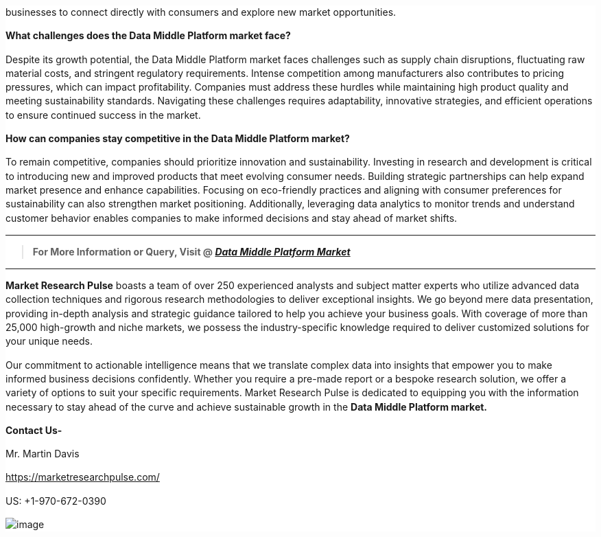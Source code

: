 businesses to connect directly with consumers and explore new market opportunities.</p><p><strong>What challenges does the Data Middle Platform market face?</strong></p><p>Despite its growth potential, the Data Middle Platform market faces challenges such as supply chain disruptions, fluctuating raw material costs, and stringent regulatory requirements. Intense competition among manufacturers also contributes to pricing pressures, which can impact profitability. Companies must address these hurdles while maintaining high product quality and meeting sustainability standards. Navigating these challenges requires adaptability, innovative strategies, and efficient operations to ensure continued success in the market.</p><p><strong>How can companies stay competitive in the Data Middle Platform market?</strong></p><p>To remain competitive, companies should prioritize innovation and sustainability. Investing in research and development is critical to introducing new and improved products that meet evolving consumer needs. Building strategic partnerships can help expand market presence and enhance capabilities. Focusing on eco-friendly practices and aligning with consumer preferences for sustainability can also strengthen market positioning. Additionally, leveraging data analytics to monitor trends and understand customer behavior enables companies to make informed decisions and stay ahead of market shifts.</p><hr /><blockquote><p><strong>For More Information or Query, Visit @&nbsp;<em><a href="https://marketresearchpulse.com/report/57189/data-middle-platform-market?utm_source=Linkedin&utm_medium=052">Data Middle Platform Market</a></em></strong></p></blockquote><hr /><p><strong>Market Research Pulse</strong> boasts a team of over 250 experienced analysts and subject matter experts who utilize advanced data collection techniques and rigorous research methodologies to deliver exceptional insights. We go beyond mere data presentation, providing in-depth analysis and strategic guidance tailored to help you achieve your business goals. With coverage of more than 25,000 high-growth and niche markets, we possess the industry-specific knowledge required to deliver customized solutions for your unique needs.</p><p>Our commitment to actionable intelligence means that we translate complex data into insights that empower you to make informed business decisions confidently. Whether you require a pre-made report or a bespoke research solution, we offer a variety of options to suit your specific requirements. Market Research Pulse is dedicated to equipping you with the information necessary to stay ahead of the curve and achieve sustainable growth in the <strong>Data Middle Platform market.</strong></p><p><strong>Contact Us-</strong></p><p>Mr. Martin Davis</p><p>https://marketresearchpulse.com/</p><p>US: +1-970-672-0390</p>
![image](https://github.com/user-attachments/assets/e6c3c37f-aed4-4104-9c8b-1ad635d4c217)
